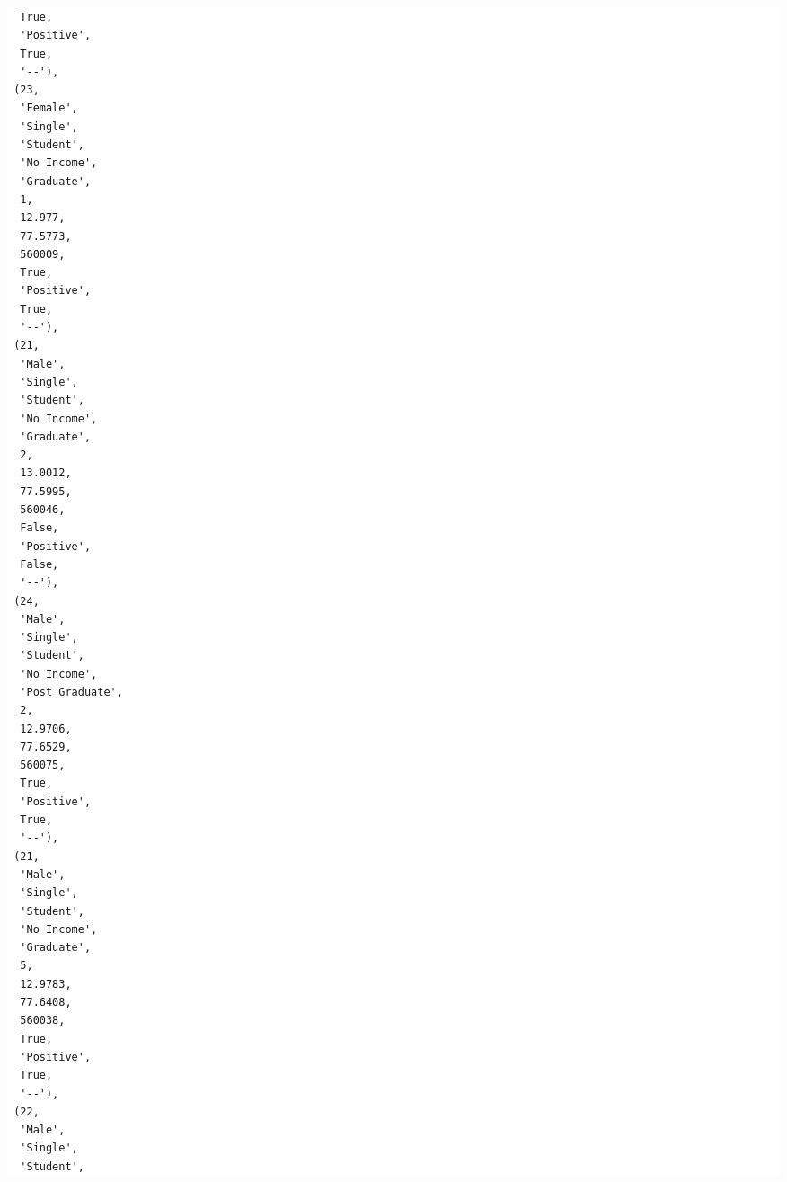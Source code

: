       True,
      'Positive',
      True,
      '--'),
     (23,
      'Female',
      'Single',
      'Student',
      'No Income',
      'Graduate',
      1,
      12.977,
      77.5773,
      560009,
      True,
      'Positive',
      True,
      '--'),
     (21,
      'Male',
      'Single',
      'Student',
      'No Income',
      'Graduate',
      2,
      13.0012,
      77.5995,
      560046,
      False,
      'Positive',
      False,
      '--'),
     (24,
      'Male',
      'Single',
      'Student',
      'No Income',
      'Post Graduate',
      2,
      12.9706,
      77.6529,
      560075,
      True,
      'Positive',
      True,
      '--'),
     (21,
      'Male',
      'Single',
      'Student',
      'No Income',
      'Graduate',
      5,
      12.9783,
      77.6408,
      560038,
      True,
      'Positive',
      True,
      '--'),
     (22,
      'Male',
      'Single',
      'Student',